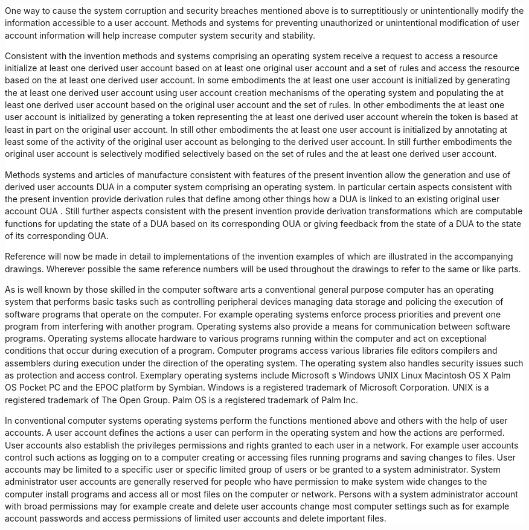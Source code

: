One way to cause the system corruption and security breaches mentioned above is to surreptitiously or unintentionally modify the information accessible to a user account. Methods and systems for preventing unauthorized or unintentional modification of user account information will help increase computer system security and stability.

Consistent with the invention methods and systems comprising an operating system receive a request to access a resource initialize at least one derived user account based on at least one original user account and a set of rules and access the resource based on the at least one derived user account. In some embodiments the at least one user account is initialized by generating the at least one derived user account using user account creation mechanisms of the operating system and populating the at least one derived user account based on the original user account and the set of rules. In other embodiments the at least one user account is initialized by generating a token representing the at least one derived user account wherein the token is based at least in part on the original user account. In still other embodiments the at least one user account is initialized by annotating at least some of the activity of the original user account as belonging to the derived user account. In still further embodiments the original user account is selectively modified selectively based on the set of rules and the at least one derived user account.

Methods systems and articles of manufacture consistent with features of the present invention allow the generation and use of derived user accounts DUA in a computer system comprising an operating system. In particular certain aspects consistent with the present invention provide derivation rules that define among other things how a DUA is linked to an existing original user account OUA . Still further aspects consistent with the present invention provide derivation transformations which are computable functions for updating the state of a DUA based on its corresponding OUA or giving feedback from the state of a DUA to the state of its corresponding OUA.

Reference will now be made in detail to implementations of the invention examples of which are illustrated in the accompanying drawings. Wherever possible the same reference numbers will be used throughout the drawings to refer to the same or like parts.

As is well known by those skilled in the computer software arts a conventional general purpose computer has an operating system that performs basic tasks such as controlling peripheral devices managing data storage and policing the execution of software programs that operate on the computer. For example operating systems enforce process priorities and prevent one program from interfering with another program. Operating systems also provide a means for communication between software programs. Operating systems allocate hardware to various programs running within the computer and act on exceptional conditions that occur during execution of a program. Computer programs access various libraries file editors compilers and assemblers during execution under the direction of the operating system. The operating system also handles security issues such as protection and access control. Exemplary operating systems include Microsoft s Windows UNIX Linux Macintosh OS X Palm OS Pocket PC and the EPOC platform by Symbian. Windows is a registered trademark of Microsoft Corporation. UNIX is a registered trademark of The Open Group. Palm OS is a registered trademark of Palm Inc.

In conventional computer systems operating systems perform the functions mentioned above and others with the help of user accounts. A user account defines the actions a user can perform in the operating system and how the actions are performed. User accounts also establish the privileges permissions and rights granted to each user in a network. For example user accounts control such actions as logging on to a computer creating or accessing files running programs and saving changes to files. User accounts may be limited to a specific user or specific limited group of users or be granted to a system administrator. System administrator user accounts are generally reserved for people who have permission to make system wide changes to the computer install programs and access all or most files on the computer or network. Persons with a system administrator account with broad permissions may for example create and delete user accounts change most computer settings such as for example account passwords and access permissions of limited user accounts and delete important files.

